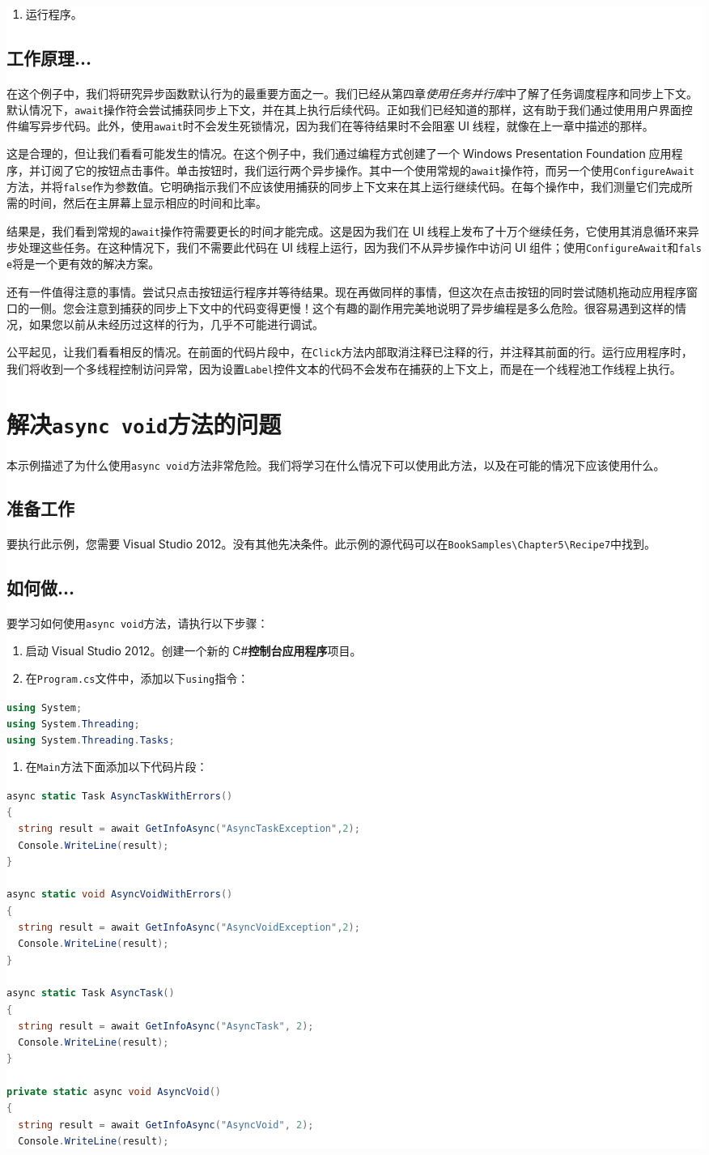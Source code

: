 1.  运行程序。

## 工作原理...

在这个例子中，我们将研究异步函数默认行为的最重要方面之一。我们已经从第四章*使用任务并行库*中了解了任务调度程序和同步上下文。默认情况下，`await`操作符会尝试捕获同步上下文，并在其上执行后续代码。正如我们已经知道的那样，这有助于我们通过使用用户界面控件编写异步代码。此外，使用`await`时不会发生死锁情况，因为我们在等待结果时不会阻塞 UI 线程，就像在上一章中描述的那样。

这是合理的，但让我们看看可能发生的情况。在这个例子中，我们通过编程方式创建了一个 Windows Presentation Foundation 应用程序，并订阅了它的按钮点击事件。单击按钮时，我们运行两个异步操作。其中一个使用常规的`await`操作符，而另一个使用`ConfigureAwait`方法，并将`false`作为参数值。它明确指示我们不应该使用捕获的同步上下文来在其上运行继续代码。在每个操作中，我们测量它们完成所需的时间，然后在主屏幕上显示相应的时间和比率。

结果是，我们看到常规的`await`操作符需要更长的时间才能完成。这是因为我们在 UI 线程上发布了十万个继续任务，它使用其消息循环来异步处理这些任务。在这种情况下，我们不需要此代码在 UI 线程上运行，因为我们不从异步操作中访问 UI 组件；使用`ConfigureAwait`和`false`将是一个更有效的解决方案。

还有一件值得注意的事情。尝试只点击按钮运行程序并等待结果。现在再做同样的事情，但这次在点击按钮的同时尝试随机拖动应用程序窗口的一侧。您会注意到捕获的同步上下文中的代码变得更慢！这个有趣的副作用完美地说明了异步编程是多么危险。很容易遇到这样的情况，如果您以前从未经历过这样的行为，几乎不可能进行调试。

公平起见，让我们看看相反的情况。在前面的代码片段中，在`Click`方法内部取消注释已注释的行，并注释其前面的行。运行应用程序时，我们将收到一个多线程控制访问异常，因为设置`Label`控件文本的代码不会发布在捕获的上下文上，而是在一个线程池工作线程上执行。

# 解决`async void`方法的问题

本示例描述了为什么使用`async void`方法非常危险。我们将学习在什么情况下可以使用此方法，以及在可能的情况下应该使用什么。

## 准备工作

要执行此示例，您需要 Visual Studio 2012。没有其他先决条件。此示例的源代码可以在`BookSamples\Chapter5\Recipe7`中找到。

## 如何做...

要学习如何使用`async void`方法，请执行以下步骤：

1.  启动 Visual Studio 2012。创建一个新的 C#**控制台应用程序**项目。

1.  在`Program.cs`文件中，添加以下`using`指令：

```cs
using System;
using System.Threading;
using System.Threading.Tasks;
```

1.  在`Main`方法下面添加以下代码片段：

```cs
async static Task AsyncTaskWithErrors()
{
  string result = await GetInfoAsync("AsyncTaskException",2);
  Console.WriteLine(result);
}

async static void AsyncVoidWithErrors()
{
  string result = await GetInfoAsync("AsyncVoidException",2);
  Console.WriteLine(result);
}

async static Task AsyncTask()
{
  string result = await GetInfoAsync("AsyncTask", 2);
  Console.WriteLine(result);
}

private static async void AsyncVoid()
{
  string result = await GetInfoAsync("AsyncVoid", 2);
  Console.WriteLine(result);
```